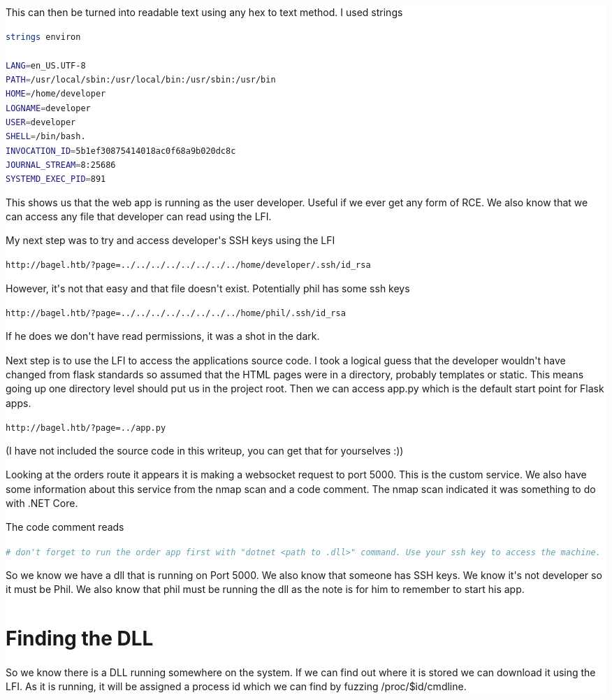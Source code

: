 This can then be turned into readable text using any hex to text method. I used strings

```bash
strings environ

LANG=en_US.UTF-8
PATH=/usr/local/sbin:/usr/local/bin:/usr/sbin:/usr/bin
HOME=/home/developer
LOGNAME=developer
USER=developer
SHELL=/bin/bash. 
INVOCATION_ID=5b1ef30875414018ac0f68a9b020dc8c
JOURNAL_STREAM=8:25686
SYSTEMD_EXEC_PID=891
```

This shows us that the web app is running as the user developer. Useful if we ever get any form of RCE. We also know that we can access any file that developer can read using the LFI.

My next step was to try and access developer's SSH keys using the LFI

`http://bagel.htb/?page=../../../../../../../../home/developer/.ssh/id_rsa`

However, it's not that easy and that file doesn't exist. Potentially phil has some ssh keys

`http://bagel.htb/?page=../../../../../../../../home/phil/.ssh/id_rsa`

If he does we don't have read permissions, it was a shot in the dark.

Next step is to use the LFI to access the applications source code. I took a logical guess that the developer wouldn't have changed from flask standards so assumed that the HTML pages were in a directory, probably templates or static. This means going up one directory level should put us in the project root. Then we can access app.py which is the default start point for Flask apps.

`http://bagel.htb/?page=../app.py`

(I have not included the source code in this writeup, you can get that for yourselves :))

Looking at the orders route it appears it is making a websocket request to port 5000. This is the custom service. We also have some information about this service from the nmap scan and a code comment. The nmap scan indicated it was something to do with .NET Core. 

The code comment reads

```py
# don't forget to run the order app first with "dotnet <path to .dll>" command. Use your ssh key to access the machine.
```

So we know we have a dll that is running on Port 5000. We also know that someone has SSH keys. We know it's not developer so it must be Phil. We also know that phil must be running the dll as the note is for him to remember to start his app.

# Finding the DLL

So we know there is a DLL running somewhere on the system. If we can find out where it is stored we can download it using the LFI. As it is running, it will be assigned a process id which we can find by fuzzing /proc/$id/cmdline.
